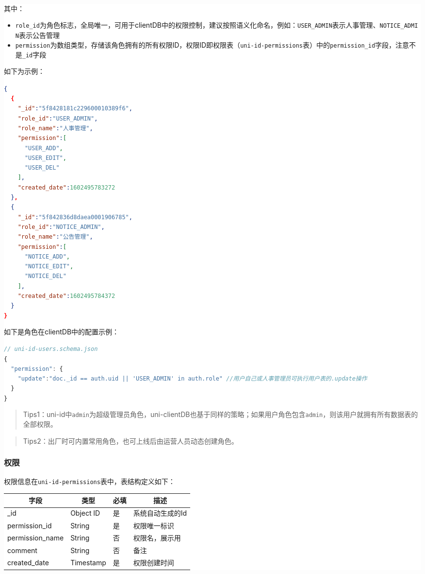 其中：
- `role_id`为角色标志，全局唯一，可用于clientDB中的权限控制，建议按照语义化命名，例如：`USER_ADMIN`表示人事管理、`NOTICE_ADMIN`表示公告管理
- `permission`为数组类型，存储该角色拥有的所有权限ID，权限ID即权限表（`uni-id-permissions`表）中的`permission_id`字段，注意不是`_id`字段

如下为示例：

```json
{
  {
    "_id":"5f8428181c229600010389f6",
    "role_id":"USER_ADMIN",
    "role_name":"人事管理",
    "permission":[
      "USER_ADD",
      "USER_EDIT",
      "USER_DEL"
    ],
    "created_date":1602495783272
  },
  {
    "_id":"5f842836d8daea0001906785",
    "role_id":"NOTICE_ADMIN",
    "role_name":"公告管理",
    "permission":[
      "NOTICE_ADD",
      "NOTICE_EDIT",
      "NOTICE_DEL"
    ],
    "created_date":1602495784372
  }  
}
```

如下是角色在clientDB中的配置示例：

```js
// uni-id-users.schema.json
{
  "permission": {
    "update":"doc._id == auth.uid || 'USER_ADMIN' in auth.role" //用户自己或人事管理员可执行用户表的.update操作
  } 
}
```

>Tips1：uni-id中`admin`为超级管理员角色，uni-clientDB也基于同样的策略；如果用户角色包含`admin`，则该用户就拥有所有数据表的全部权限。

>Tips2：出厂时可内置常用角色，也可上线后由运营人员动态创建角色。

### 权限

权限信息在`uni-id-permissions`表中，表结构定义如下：

| 字段						| 类型			| 必填| 描述																	|
| ----------			| ---------	| ----| --------------------------------------|
| \_id						| Object ID	| 是	| 系统自动生成的Id											|
| permission_id		| String		| 是	| 权限唯一标识													|
| permission_name	| String		| 否	| 权限名，展示用												|
| comment					| String		| 否	| 备注																	|
| created_date		| Timestamp	| 是	| 权限创建时间													|
